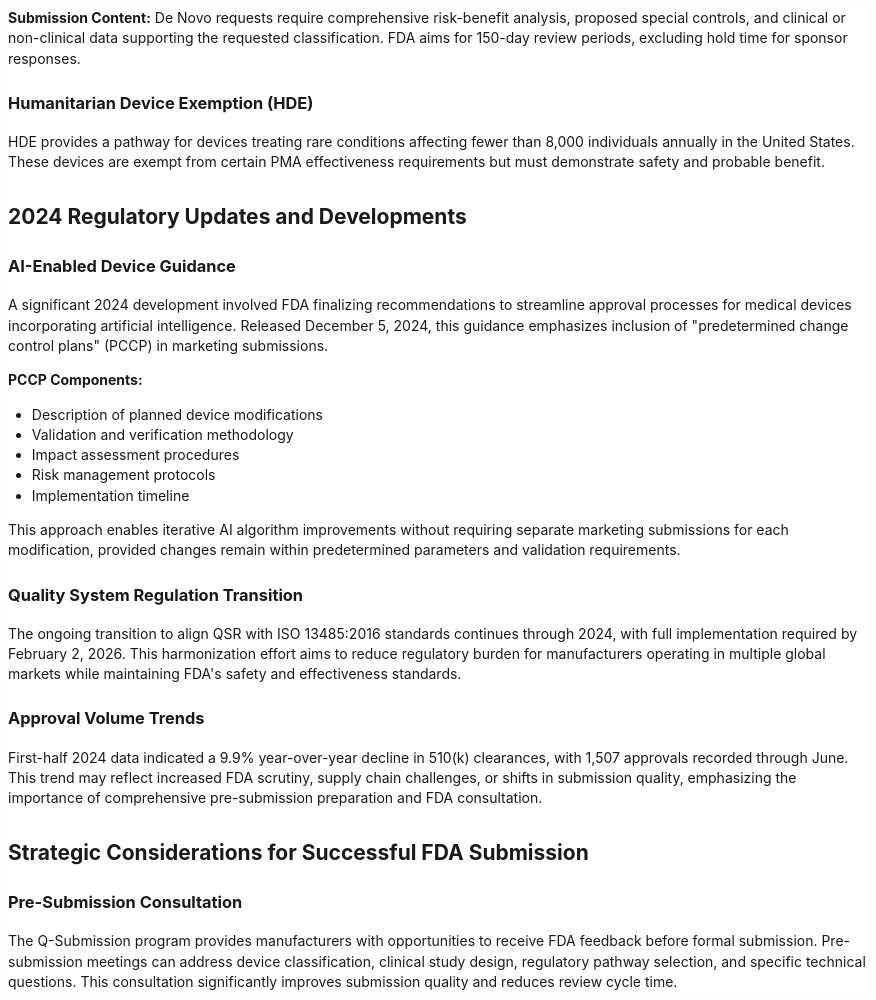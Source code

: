 **Submission Content:**
De Novo requests require comprehensive risk-benefit analysis, proposed special controls, and clinical or non-clinical data supporting the requested classification. FDA aims for 150-day review periods, excluding hold time for sponsor responses.

### Humanitarian Device Exemption (HDE)

HDE provides a pathway for devices treating rare conditions affecting fewer than 8,000 individuals annually in the United States. These devices are exempt from certain PMA effectiveness requirements but must demonstrate safety and probable benefit.

## 2024 Regulatory Updates and Developments

### AI-Enabled Device Guidance

A significant 2024 development involved FDA finalizing recommendations to streamline approval processes for medical devices incorporating artificial intelligence. Released December 5, 2024, this guidance emphasizes inclusion of "predetermined change control plans" (PCCP) in marketing submissions.

**PCCP Components:**
- Description of planned device modifications
- Validation and verification methodology
- Impact assessment procedures
- Risk management protocols
- Implementation timeline

This approach enables iterative AI algorithm improvements without requiring separate marketing submissions for each modification, provided changes remain within predetermined parameters and validation requirements.

### Quality System Regulation Transition

The ongoing transition to align QSR with ISO 13485:2016 standards continues through 2024, with full implementation required by February 2, 2026. This harmonization effort aims to reduce regulatory burden for manufacturers operating in multiple global markets while maintaining FDA's safety and effectiveness standards.

### Approval Volume Trends

First-half 2024 data indicated a 9.9% year-over-year decline in 510(k) clearances, with 1,507 approvals recorded through June. This trend may reflect increased FDA scrutiny, supply chain challenges, or shifts in submission quality, emphasizing the importance of comprehensive pre-submission preparation and FDA consultation.

## Strategic Considerations for Successful FDA Submission

### Pre-Submission Consultation

The Q-Submission program provides manufacturers with opportunities to receive FDA feedback before formal submission. Pre-submission meetings can address device classification, clinical study design, regulatory pathway selection, and specific technical questions. This consultation significantly improves submission quality and reduces review cycle time.
